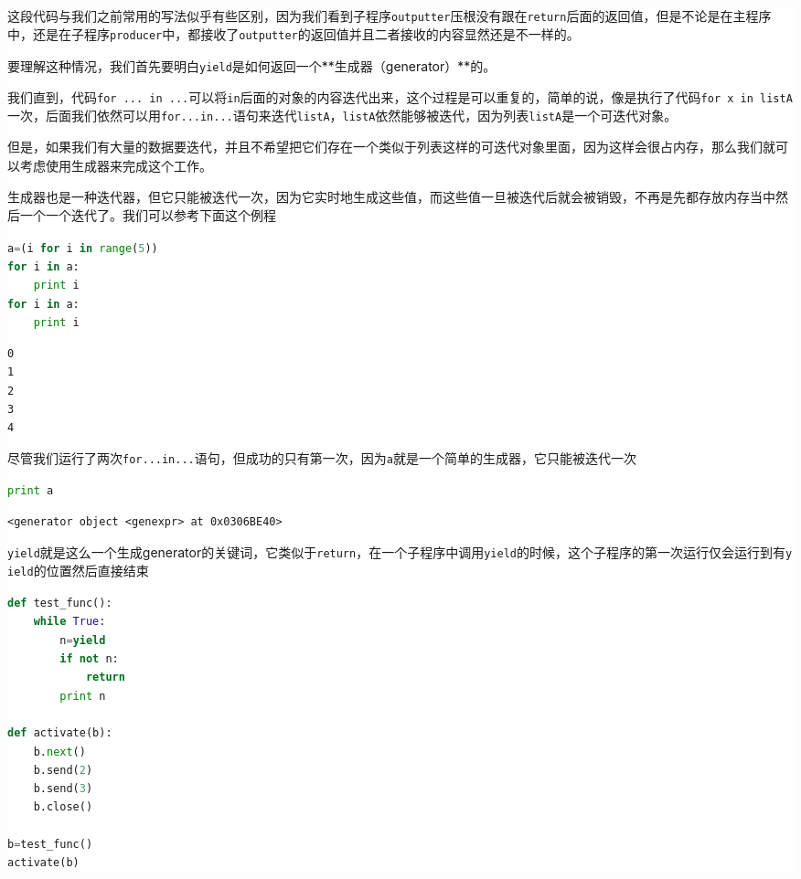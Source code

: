这段代码与我们之前常用的写法似乎有些区别，因为我们看到子程序`outputter`压根没有跟在`return`后面的返回值，但是不论是在主程序中，还是在子程序`producer`中，都接收了`outputter`的返回值并且二者接收的内容显然还是不一样的。

要理解这种情况，我们首先要明白`yield`是如何返回一个**生成器（generator）**的。

我们直到，代码`for ... in ...`可以将`in`后面的对象的内容迭代出来，这个过程是可以重复的，简单的说，像是执行了代码`for x in listA`一次，后面我们依然可以用`for...in...`语句来迭代`listA`，`listA`依然能够被迭代，因为列表`listA`是一个可迭代对象。

但是，如果我们有大量的数据要迭代，并且不希望把它们存在一个类似于列表这样的可迭代对象里面，因为这样会很占内存，那么我们就可以考虑使用生成器来完成这个工作。

生成器也是一种迭代器，但它只能被迭代一次，因为它实时地生成这些值，而这些值一旦被迭代后就会被销毁，不再是先都存放内存当中然后一个一个迭代了。我们可以参考下面这个例程

```python
a=(i for i in range(5))
for i in a:
    print i
for i in a:
    print i
```

```
0
1
2
3
4
```

尽管我们运行了两次`for...in...`语句，但成功的只有第一次，因为`a`就是一个简单的生成器，它只能被迭代一次

```python
print a
```

```
<generator object <genexpr> at 0x0306BE40>
```

`yield`就是这么一个生成generator的关键词，它类似于`return`，在一个子程序中调用`yield`的时候，这个子程序的第一次运行仅会运行到有`yield`的位置然后直接结束

```python
def test_func():
    while True:
        n=yield
        if not n:
            return
        print n

def activate(b):
    b.next()
    b.send(2)
    b.send(3)
    b.close()

b=test_func()
activate(b)
```
